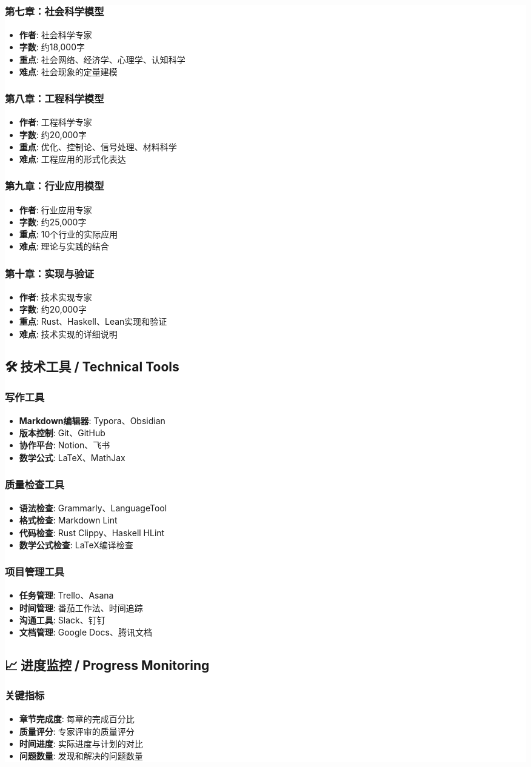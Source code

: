 ### 第七章：社会科学模型
- **作者**: 社会科学专家
- **字数**: 约18,000字
- **重点**: 社会网络、经济学、心理学、认知科学
- **难点**: 社会现象的定量建模

### 第八章：工程科学模型
- **作者**: 工程科学专家
- **字数**: 约20,000字
- **重点**: 优化、控制论、信号处理、材料科学
- **难点**: 工程应用的形式化表达

### 第九章：行业应用模型
- **作者**: 行业应用专家
- **字数**: 约25,000字
- **重点**: 10个行业的实际应用
- **难点**: 理论与实践的结合

### 第十章：实现与验证
- **作者**: 技术实现专家
- **字数**: 约20,000字
- **重点**: Rust、Haskell、Lean实现和验证
- **难点**: 技术实现的详细说明

## 🛠️ 技术工具 / Technical Tools

### 写作工具
- **Markdown编辑器**: Typora、Obsidian
- **版本控制**: Git、GitHub
- **协作平台**: Notion、飞书
- **数学公式**: LaTeX、MathJax

### 质量检查工具
- **语法检查**: Grammarly、LanguageTool
- **格式检查**: Markdown Lint
- **代码检查**: Rust Clippy、Haskell HLint
- **数学公式检查**: LaTeX编译检查

### 项目管理工具
- **任务管理**: Trello、Asana
- **时间管理**: 番茄工作法、时间追踪
- **沟通工具**: Slack、钉钉
- **文档管理**: Google Docs、腾讯文档

## 📈 进度监控 / Progress Monitoring

### 关键指标
- **章节完成度**: 每章的完成百分比
- **质量评分**: 专家评审的质量评分
- **时间进度**: 实际进度与计划的对比
- **问题数量**: 发现和解决的问题数量
